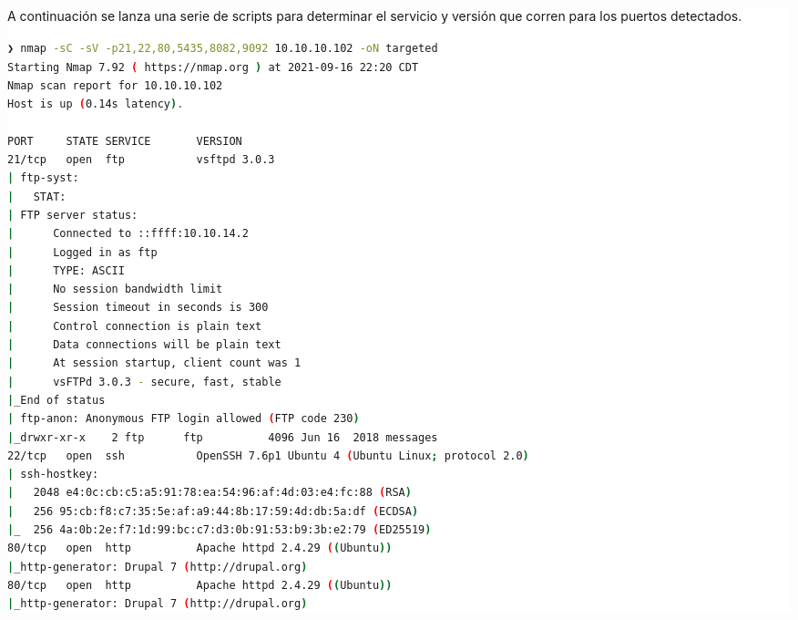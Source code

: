 A continuación se lanza una serie de scripts para determinar el servicio y versión que corren para los puertos detectados.

```bash
❯ nmap -sC -sV -p21,22,80,5435,8082,9092 10.10.10.102 -oN targeted                                                               
Starting Nmap 7.92 ( https://nmap.org ) at 2021-09-16 22:20 CDT                                                                  
Nmap scan report for 10.10.10.102                                                                                                
Host is up (0.14s latency).                                                                                                      
                                                                                                                                 
PORT     STATE SERVICE       VERSION                                                                                             
21/tcp   open  ftp           vsftpd 3.0.3                                                                                        
| ftp-syst:                                                                                                                      
|   STAT:                                                                                                                        
| FTP server status:                                                                                                             
|      Connected to ::ffff:10.10.14.2                                                                                            
|      Logged in as ftp                                                                                                          
|      TYPE: ASCII                                                                                                               
|      No session bandwidth limit                                                                                                
|      Session timeout in seconds is 300                                                                                         
|      Control connection is plain text                                                                                          
|      Data connections will be plain text                                                                                       
|      At session startup, client count was 1                                                                                    
|      vsFTPd 3.0.3 - secure, fast, stable                                                                                       
|_End of status                                                                                                                  
| ftp-anon: Anonymous FTP login allowed (FTP code 230)                                                                           
|_drwxr-xr-x    2 ftp      ftp          4096 Jun 16  2018 messages                                                               
22/tcp   open  ssh           OpenSSH 7.6p1 Ubuntu 4 (Ubuntu Linux; protocol 2.0)                                                 
| ssh-hostkey:                                                                                                                   
|   2048 e4:0c:cb:c5:a5:91:78:ea:54:96:af:4d:03:e4:fc:88 (RSA)                                                                   
|   256 95:cb:f8:c7:35:5e:af:a9:44:8b:17:59:4d:db:5a:df (ECDSA)                                                                  
|_  256 4a:0b:2e:f7:1d:99:bc:c7:d3:0b:91:53:b9:3b:e2:79 (ED25519)         
80/tcp   open  http          Apache httpd 2.4.29 ((Ubuntu))                                                                      
|_http-generator: Drupal 7 (http://drupal.org)
80/tcp   open  http          Apache httpd 2.4.29 ((Ubuntu))                                                                      
|_http-generator: Drupal 7 (http://drupal.org)                                                                                   
```